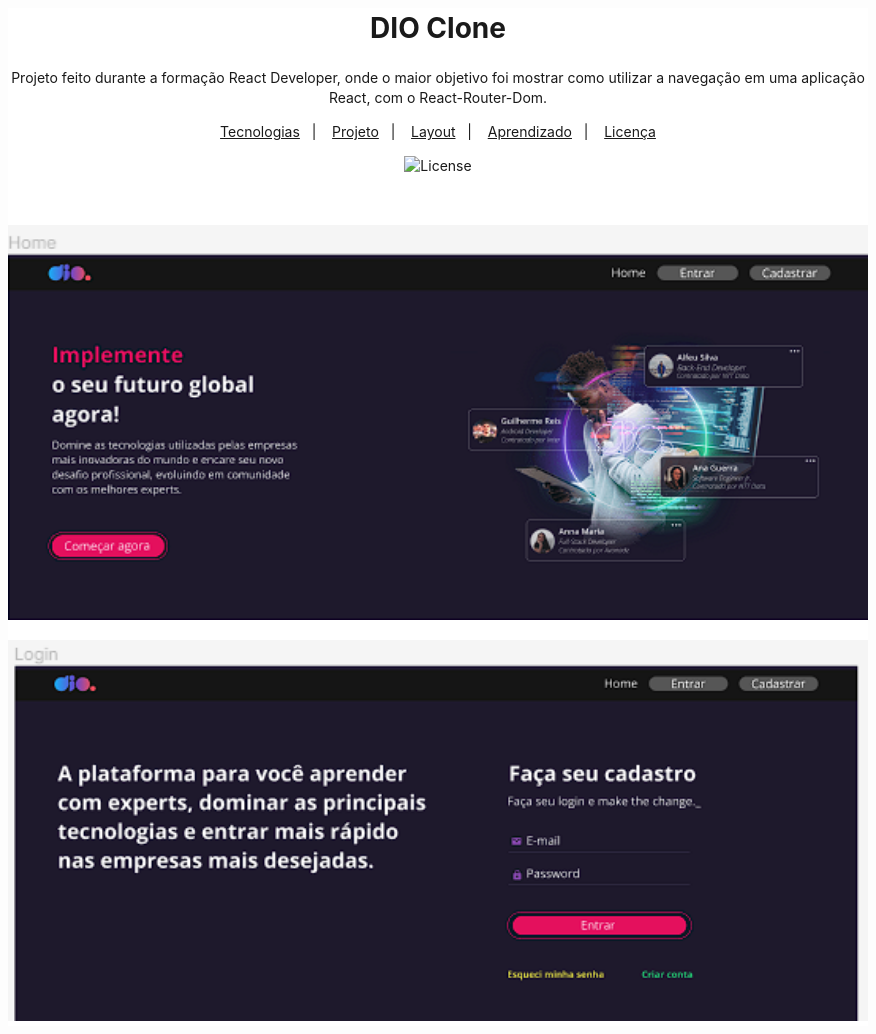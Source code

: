 <h1 align="center">DIO Clone</h1>

<p align="center">
Projeto feito durante a formação React Developer, onde o maior objetivo foi mostrar como utilizar a navegação em uma aplicação React, com o React-Router-Dom. <br/>
</p>

<p align="center">
  <a href="#-tecnologias">Tecnologias</a>&nbsp;&nbsp;&nbsp;|&nbsp;&nbsp;&nbsp;
  <a href="#-projeto">Projeto</a>&nbsp;&nbsp;&nbsp;|&nbsp;&nbsp;&nbsp;
  <a href="#-layout">Layout</a>&nbsp;&nbsp;&nbsp;|&nbsp;&nbsp;&nbsp;
  <a href="#-aprendizado">Aprendizado</a>&nbsp;&nbsp;&nbsp;|&nbsp;&nbsp;&nbsp;
  <a href="#-licença">Licença</a>
</p>

<p align="center">
  <img alt="License" src="https://img.shields.io/static/v1?label=license&message=MIT&color=49AA26&labelColor=000000">
</p>

<br>

<p align="center">
  <img alt="DIO Clone" src=".github/home.png" width="100%">
</p>

<p align="center">
  <img alt="DIO Clone" src=".github/login.png" width="100%">
</p>
